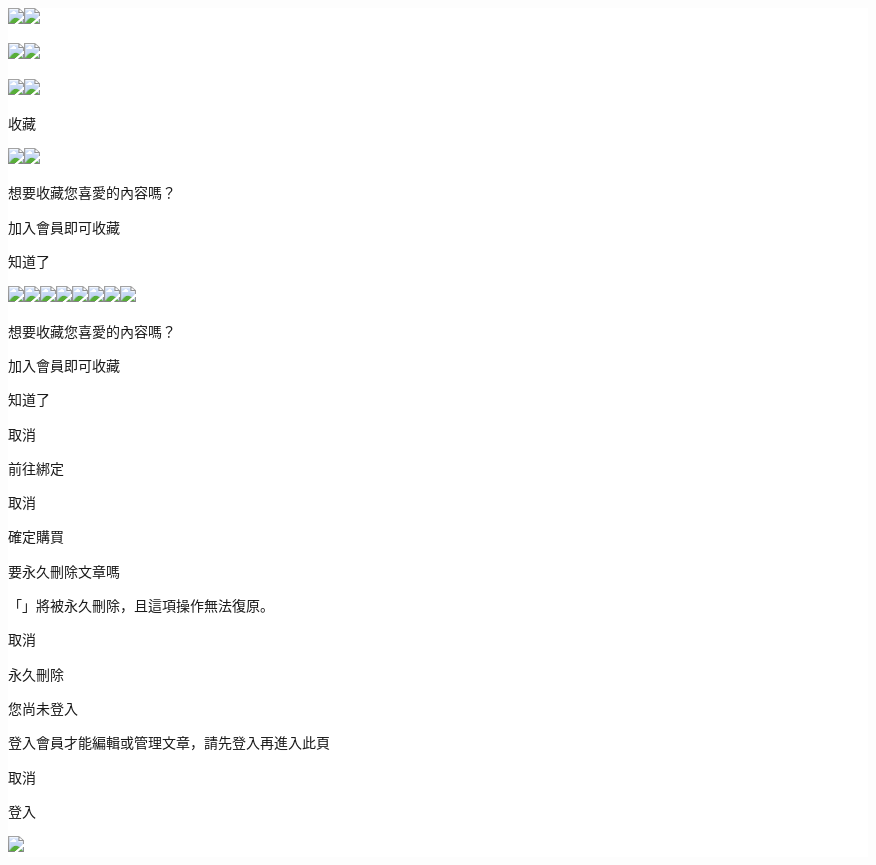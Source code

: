 ![](/_ipx/s_40x40/images/share/facebook.svg)![](/_ipx/s_40x40/images/share/facebook_hover.svg)

![](/_ipx/s_40x40/images/share/line.svg)![](/_ipx/s_40x40/images/share/line_hover.svg)

![](/_ipx/s_40x40/images/share/copy_link.svg)![](/_ipx/s_40x40/images/share/copy_link_hover.svg)

收藏

![](/_ipx/s_40x40/images/share/collect.svg)![](/_ipx/s_40x40/images/share/collect_hover.svg)

想要收藏您喜愛的內容嗎？

加入會員即可收藏

 知道了

![](/_ipx/s_40x40/images/share/facebook.svg)![](/_ipx/s_40x40/images/share/facebook_hover.svg)![](/_ipx/s_40x40/images/share/line.svg)![](/_ipx/s_40x40/images/share/line_hover.svg)![](/_ipx/s_40x40/images/share/copy_link.svg)![](/_ipx/s_40x40/images/share/copy_link_hover.svg)![](/_ipx/s_40x40/images/share/collect.svg)![](/_ipx/s_40x40/images/share/collect_hover.svg)

想要收藏您喜愛的內容嗎？

加入會員即可收藏

 知道了

取消

前往綁定

取消

確定購買

要永久刪除文章嗎

「」將被永久刪除，且這項操作無法復原。

取消

永久刪除

您尚未登入

登入會員才能編輯或管理文章，請先登入再進入此頁

取消

登入

![](/_ipx/s_28x26/images/icon/arrow-chevron-up.png)
